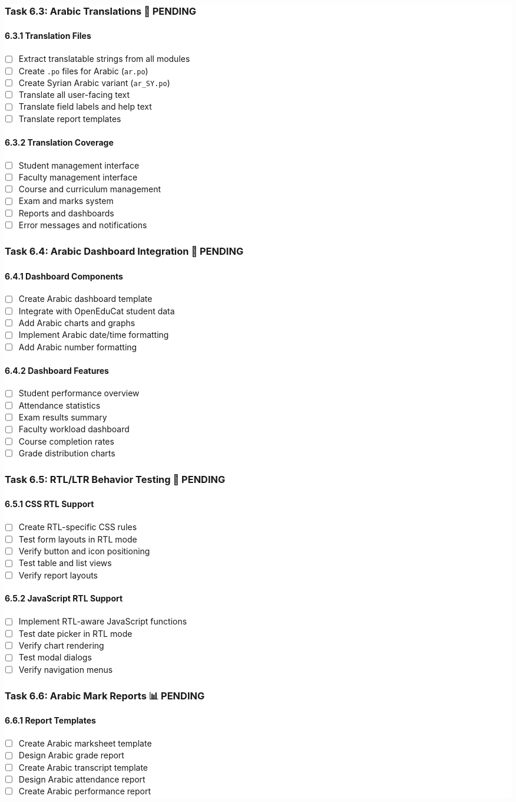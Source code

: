 ### **Task 6.3: Arabic Translations** 📝 PENDING
#### 6.3.1 Translation Files
- [ ] Extract translatable strings from all modules
- [ ] Create `.po` files for Arabic (`ar.po`)
- [ ] Create Syrian Arabic variant (`ar_SY.po`)
- [ ] Translate all user-facing text
- [ ] Translate field labels and help text
- [ ] Translate report templates

#### 6.3.2 Translation Coverage
- [ ] Student management interface
- [ ] Faculty management interface
- [ ] Course and curriculum management
- [ ] Exam and marks system
- [ ] Reports and dashboards
- [ ] Error messages and notifications

### **Task 6.4: Arabic Dashboard Integration** 🎨 PENDING
#### 6.4.1 Dashboard Components
- [ ] Create Arabic dashboard template
- [ ] Integrate with OpenEduCat student data
- [ ] Add Arabic charts and graphs
- [ ] Implement Arabic date/time formatting
- [ ] Add Arabic number formatting

#### 6.4.2 Dashboard Features
- [ ] Student performance overview
- [ ] Attendance statistics
- [ ] Exam results summary
- [ ] Faculty workload dashboard
- [ ] Course completion rates
- [ ] Grade distribution charts

### **Task 6.5: RTL/LTR Behavior Testing** 🔄 PENDING
#### 6.5.1 CSS RTL Support
- [ ] Create RTL-specific CSS rules
- [ ] Test form layouts in RTL mode
- [ ] Verify button and icon positioning
- [ ] Test table and list views
- [ ] Verify report layouts

#### 6.5.2 JavaScript RTL Support
- [ ] Implement RTL-aware JavaScript functions
- [ ] Test date picker in RTL mode
- [ ] Verify chart rendering
- [ ] Test modal dialogs
- [ ] Verify navigation menus

### **Task 6.6: Arabic Mark Reports** 📊 PENDING
#### 6.6.1 Report Templates
- [ ] Create Arabic marksheet template
- [ ] Design Arabic grade report
- [ ] Create Arabic transcript template
- [ ] Design Arabic attendance report
- [ ] Create Arabic performance report
